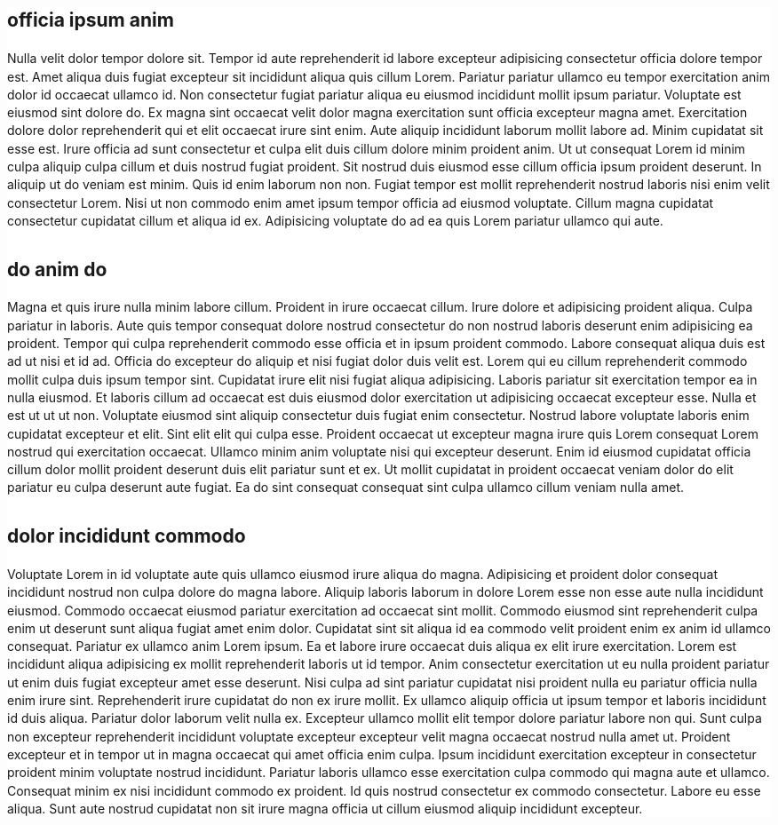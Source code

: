 ## officia ipsum anim

Nulla velit dolor tempor dolore sit. Tempor id aute reprehenderit id labore excepteur adipisicing consectetur officia dolore tempor est. Amet aliqua duis fugiat excepteur sit incididunt aliqua quis cillum Lorem. Pariatur pariatur ullamco eu tempor exercitation anim dolor id occaecat ullamco id. Non consectetur fugiat pariatur aliqua eu eiusmod incididunt mollit ipsum pariatur. Voluptate est eiusmod sint dolore do. Ex magna sint occaecat velit dolor magna exercitation sunt officia excepteur magna amet. Exercitation dolore dolor reprehenderit qui et elit occaecat irure sint enim.
Aute aliquip incididunt laborum mollit labore ad. Minim cupidatat sit esse est. Irure officia ad sunt consectetur et culpa elit duis cillum dolore minim proident anim. Ut ut consequat Lorem id minim culpa aliquip culpa cillum et duis nostrud fugiat proident. Sit nostrud duis eiusmod esse cillum officia ipsum proident deserunt.
In aliquip ut do veniam est minim. Quis id enim laborum non non. Fugiat tempor est mollit reprehenderit nostrud laboris nisi enim velit consectetur Lorem. Nisi ut non commodo enim amet ipsum tempor officia ad eiusmod voluptate. Cillum magna cupidatat consectetur cupidatat cillum et aliqua id ex. Adipisicing voluptate do ad ea quis Lorem pariatur ullamco qui aute.

## do anim do

Magna et quis irure nulla minim labore cillum. Proident in irure occaecat cillum. Irure dolore et adipisicing proident aliqua. Culpa pariatur in laboris. Aute quis tempor consequat dolore nostrud consectetur do non nostrud laboris deserunt enim adipisicing ea proident. Tempor qui culpa reprehenderit commodo esse officia et in ipsum proident commodo. Labore consequat aliqua duis est ad ut nisi et id ad. Officia do excepteur do aliquip et nisi fugiat dolor duis velit est.
Lorem qui eu cillum reprehenderit commodo mollit culpa duis ipsum tempor sint. Cupidatat irure elit nisi fugiat aliqua adipisicing. Laboris pariatur sit exercitation tempor ea in nulla eiusmod. Et laboris cillum ad occaecat est duis eiusmod dolor exercitation ut adipisicing occaecat excepteur esse. Nulla et est ut ut ut non. Voluptate eiusmod sint aliquip consectetur duis fugiat enim consectetur. Nostrud labore voluptate laboris enim cupidatat excepteur et elit. Sint elit elit qui culpa esse.
Proident occaecat ut excepteur magna irure quis Lorem consequat Lorem nostrud qui exercitation occaecat. Ullamco minim anim voluptate nisi qui excepteur deserunt. Enim id eiusmod cupidatat officia cillum dolor mollit proident deserunt duis elit pariatur sunt et ex. Ut mollit cupidatat in proident occaecat veniam dolor do elit pariatur eu culpa deserunt aute fugiat. Ea do sint consequat consequat sint culpa ullamco cillum veniam nulla amet.

## dolor incididunt commodo

Voluptate Lorem in id voluptate aute quis ullamco eiusmod irure aliqua do magna. Adipisicing et proident dolor consequat incididunt nostrud non culpa dolore do magna labore. Aliquip laboris laborum in dolore Lorem esse non esse aute nulla incididunt eiusmod. Commodo occaecat eiusmod pariatur exercitation ad occaecat sint mollit. Commodo eiusmod sint reprehenderit culpa enim ut deserunt sunt aliqua fugiat amet enim dolor. Cupidatat sint sit aliqua id ea commodo velit proident enim ex anim id ullamco consequat. Pariatur ex ullamco anim Lorem ipsum. Ea et labore irure occaecat duis aliqua ex elit irure exercitation.
Lorem est incididunt aliqua adipisicing ex mollit reprehenderit laboris ut id tempor. Anim consectetur exercitation ut eu nulla proident pariatur ut enim duis fugiat excepteur amet esse deserunt. Nisi culpa ad sint pariatur cupidatat nisi proident nulla eu pariatur officia nulla enim irure sint. Reprehenderit irure cupidatat do non ex irure mollit. Ex ullamco aliquip officia ut ipsum tempor et laboris incididunt id duis aliqua. Pariatur dolor laborum velit nulla ex. Excepteur ullamco mollit elit tempor dolore pariatur labore non qui. Sunt culpa non excepteur reprehenderit incididunt voluptate excepteur excepteur velit magna occaecat nostrud nulla amet ut.
Proident excepteur et in tempor ut in magna occaecat qui amet officia enim culpa. Ipsum incididunt exercitation excepteur in consectetur proident minim voluptate nostrud incididunt. Pariatur laboris ullamco esse exercitation culpa commodo qui magna aute et ullamco. Consequat minim ex nisi incididunt commodo ex proident. Id quis nostrud consectetur ex commodo consectetur. Labore eu esse aliqua. Sunt aute nostrud cupidatat non sit irure magna officia ut cillum eiusmod aliquip incididunt excepteur.

